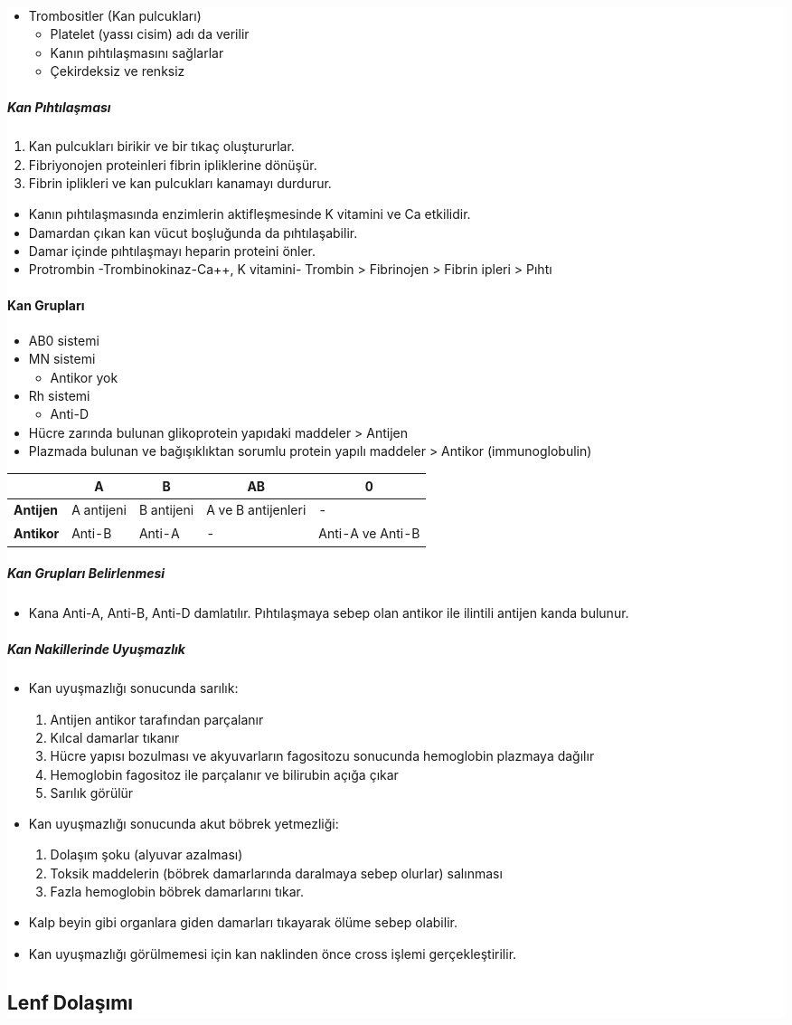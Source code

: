 - Trombositler (Kan pulcukları)
  - Platelet (yassı cisim) adı da verilir
  - Kanın pıhtılaşmasını sağlarlar
  - Çekirdeksiz ve renksiz

##### Kan Pıhtılaşması

1. Kan pulcukları birikir ve bir tıkaç oluştururlar.
2. Fibriyonojen proteinleri fibrin ipliklerine dönüşür.
3. Fibrin iplikleri ve kan pulcukları kanamayı durdurur.

- Kanın pıhtılaşmasında enzimlerin aktifleşmesinde K vitamini ve Ca etkilidir.
- Damardan çıkan kan vücut boşluğunda da pıhtılaşabilir.
- Damar içinde pıhtılaşmayı heparin proteini önler.
- Protrombin -Trombinokinaz-Ca++, K vitamini- Trombin > Fibrinojen > Fibrin ipleri > Pıhtı

#### Kan Grupları

- AB0 sistemi
- MN sistemi 
  - Antikor yok
- Rh sistemi
  - Anti-D
- Hücre zarında bulunan glikoprotein yapıdaki maddeler > Antijen
- Plazmada bulunan ve bağışıklıktan sorumlu protein yapılı maddeler > Antikor (immunoglobulin)

|             | A          | B          | AB                 | 0                |
| ----------- | ---------- | ---------- | ------------------ | ---------------- |
| **Antijen** | A antijeni | B antijeni | A ve B antijenleri | -                |
| **Antikor** | Anti-B     | Anti-A     | -                  | Anti-A ve Anti-B |

##### Kan Grupları Belirlenmesi

- Kana Anti-A, Anti-B, Anti-D damlatılır. Pıhtılaşmaya sebep olan antikor ile ilintili antijen kanda bulunur.

##### Kan Nakillerinde Uyuşmazlık

- Kan uyuşmazlığı sonucunda sarılık:
  1. Antijen antikor tarafından parçalanır
  2. Kılcal damarlar tıkanır
  3. Hücre yapısı bozulması ve akyuvarların fagositozu sonucunda hemoglobin plazmaya dağılır
  4. Hemoglobin fagositoz ile parçalanır ve bilirubin açığa çıkar
  5. Sarılık görülür

- Kan uyuşmazlığı sonucunda akut böbrek yetmezliği:
  1. Dolaşım şoku (alyuvar azalması) 
  2. Toksik maddelerin (böbrek damarlarında daralmaya sebep olurlar) salınması
  3. Fazla hemoglobin böbrek damarlarını tıkar.
- Kalp beyin gibi organlara giden damarları tıkayarak ölüme sebep olabilir.
- Kan uyuşmazlığı görülmemesi için kan naklinden önce cross işlemi gerçekleştirilir.

## Lenf Dolaşımı
